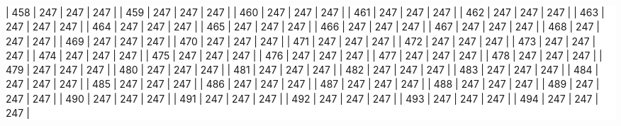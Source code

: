 | 458 |  247 | 247 | 247 |
| 459 |  247 | 247 | 247 |
| 460 |  247 | 247 | 247 |
| 461 |  247 | 247 | 247 |
| 462 |  247 | 247 | 247 |
| 463 |  247 | 247 | 247 |
| 464 |  247 | 247 | 247 |
| 465 |  247 | 247 | 247 |
| 466 |  247 | 247 | 247 |
| 467 |  247 | 247 | 247 |
| 468 |  247 | 247 | 247 |
| 469 |  247 | 247 | 247 |
| 470 |  247 | 247 | 247 |
| 471 |  247 | 247 | 247 |
| 472 |  247 | 247 | 247 |
| 473 |  247 | 247 | 247 |
| 474 |  247 | 247 | 247 |
| 475 |  247 | 247 | 247 |
| 476 |  247 | 247 | 247 |
| 477 |  247 | 247 | 247 |
| 478 |  247 | 247 | 247 |
| 479 |  247 | 247 | 247 |
| 480 |  247 | 247 | 247 |
| 481 |  247 | 247 | 247 |
| 482 |  247 | 247 | 247 |
| 483 |  247 | 247 | 247 |
| 484 |  247 | 247 | 247 |
| 485 |  247 | 247 | 247 |
| 486 |  247 | 247 | 247 |
| 487 |  247 | 247 | 247 |
| 488 |  247 | 247 | 247 |
| 489 |  247 | 247 | 247 |
| 490 |  247 | 247 | 247 |
| 491 |  247 | 247 | 247 |
| 492 |  247 | 247 | 247 |
| 493 |  247 | 247 | 247 |
| 494 |  247 | 247 | 247 |